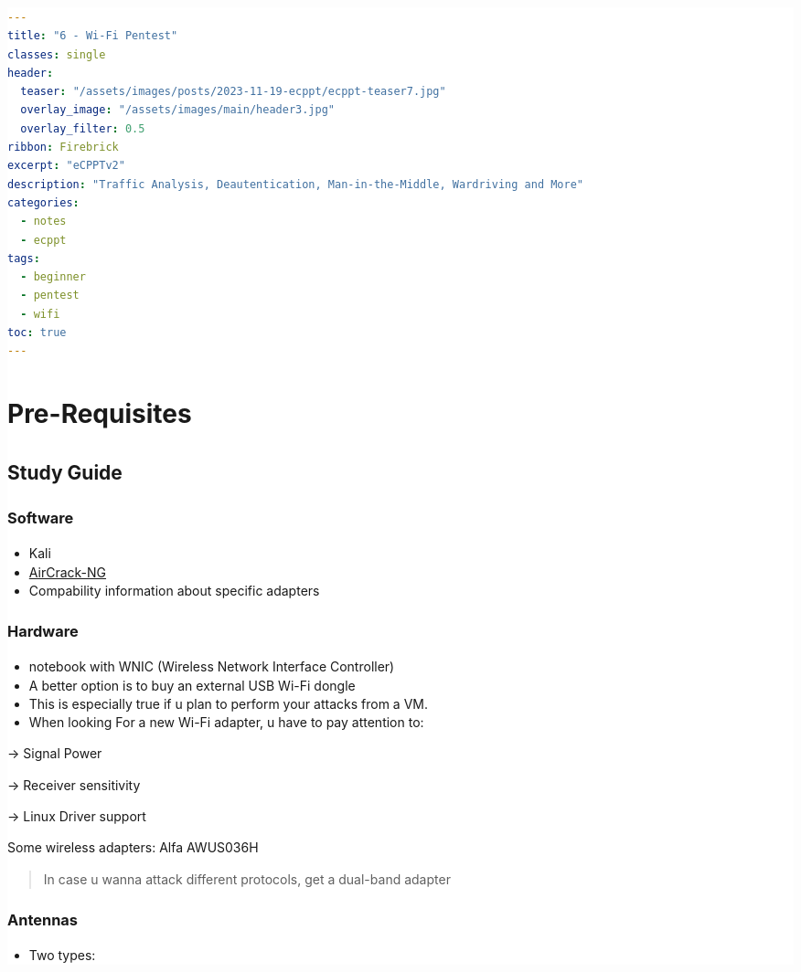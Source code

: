 ```yaml
---
title: "6 - Wi-Fi Pentest"
classes: single
header:  
  teaser: "/assets/images/posts/2023-11-19-ecppt/ecppt-teaser7.jpg"
  overlay_image: "/assets/images/main/header3.jpg"
  overlay_filter: 0.5  
ribbon: Firebrick
excerpt: "eCPPTv2"
description: "Traffic Analysis, Deautentication, Man-in-the-Middle, Wardriving and More"
categories:
  - notes
  - ecppt
tags:
  - beginner
  - pentest
  - wifi
toc: true
---
```


# Pre-Requisites


## Study Guide

### Software
- Kali
- [AirCrack-NG](http://www.aircrack-ng.org/doku.php?id=compatibility_drivers#determine_the_chipset)
- Compability information about specific adapters

### Hardware
- notebook with WNIC (Wireless Network Interface Controller)
- A better option is to buy an external USB Wi-Fi dongle
- This is especially true if u plan to perform your attacks from a VM.
- When looking For a new Wi-Fi adapter, u have to pay attention to:

 → Signal Power

 → Receiver sensitivity
 
 → Linux Driver support

Some wireless adapters:
	Alfa AWUS036H

> In case u wanna attack different protocols, get a dual-band adapter

### Antennas
- Two types:
